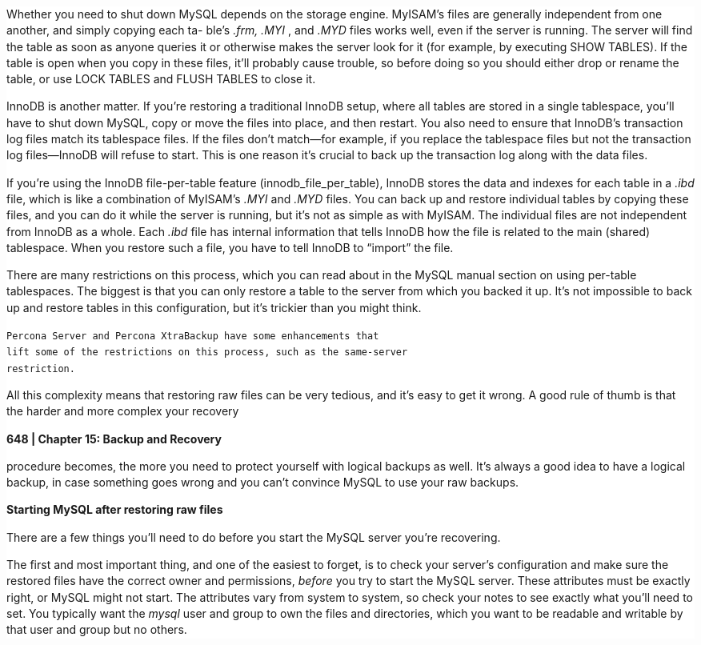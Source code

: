 Whether you need to shut down MySQL depends on the storage engine. MyISAM’s
files are generally independent from one another, and simply copying each ta-
ble’s _.frm, .MYI_ , and _.MYD_ files works well, even if the server is running. The server
will find the table as soon as anyone queries it or otherwise makes the server look for
it (for example, by executing SHOW TABLES). If the table is open when you copy in these
files, it’ll probably cause trouble, so before doing so you should either drop or rename
the table, or use LOCK TABLES and FLUSH TABLES to close it.

InnoDB is another matter. If you’re restoring a traditional InnoDB setup, where all
tables are stored in a single tablespace, you’ll have to shut down MySQL, copy or move
the files into place, and then restart. You also need to ensure that InnoDB’s transaction
log files match its tablespace files. If the files don’t match—for example, if you replace
the tablespace files but not the transaction log files—InnoDB will refuse to start. This
is one reason it’s crucial to back up the transaction log along with the data files.

If you’re using the InnoDB file-per-table feature (innodb_file_per_table), InnoDB
stores the data and indexes for each table in a _.ibd_ file, which is like a combination of
MyISAM’s _.MYI_ and _.MYD_ files. You can back up and restore individual tables by
copying these files, and you can do it while the server is running, but it’s not as simple
as with MyISAM. The individual files are not independent from InnoDB as a whole.
Each _.ibd_ file has internal information that tells InnoDB how the file is related to the
main (shared) tablespace. When you restore such a file, you have to tell InnoDB to
“import” the file.

There are many restrictions on this process, which you can read about in the MySQL
manual section on using per-table tablespaces. The biggest is that you can only restore
a table to the server from which you backed it up. It’s not impossible to back up and
restore tables in this configuration, but it’s trickier than you might think.

```
Percona Server and Percona XtraBackup have some enhancements that
lift some of the restrictions on this process, such as the same-server
restriction.
```
All this complexity means that restoring raw files can be very tedious, and it’s easy to
get it wrong. A good rule of thumb is that the harder and more complex your recovery

**648 | Chapter 15: Backup and Recovery**


procedure becomes, the more you need to protect yourself with logical backups as well.
It’s always a good idea to have a logical backup, in case something goes wrong and you
can’t convince MySQL to use your raw backups.

**Starting MySQL after restoring raw files**

There are a few things you’ll need to do before you start the MySQL server you’re
recovering.

The first and most important thing, and one of the easiest to forget, is to check your
server’s configuration and make sure the restored files have the correct owner and
permissions, _before_ you try to start the MySQL server. These attributes must be exactly
right, or MySQL might not start. The attributes vary from system to system, so check
your notes to see exactly what you’ll need to set. You typically want the _mysql_ user and
group to own the files and directories, which you want to be readable and writable by
that user and group but no others.
